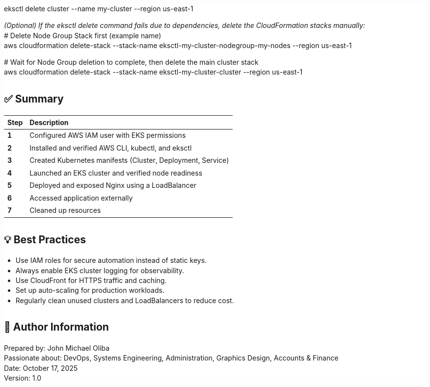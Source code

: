 eksctl delete cluster \--name my-cluster \--region us-east-1

*(Optional) If the eksctl delete command fails due to dependencies, delete the CloudFormation stacks manually:*  
\# Delete Node Group Stack first (example name)  
aws cloudformation delete-stack \--stack-name eksctl-my-cluster-nodegroup-my-nodes \--region us-east-1

\# Wait for Node Group deletion to complete, then delete the main cluster stack  
aws cloudformation delete-stack \--stack-name eksctl-my-cluster-cluster \--region us-east-1

## **✅ Summary**

| Step | Description |
| :---- | :---- |
| **1** | Configured AWS IAM user with EKS permissions |
| **2** | Installed and verified AWS CLI, kubectl, and eksctl |
| **3** | Created Kubernetes manifests (Cluster, Deployment, Service) |
| **4** | Launched an EKS cluster and verified node readiness |
| **5** | Deployed and exposed Nginx using a LoadBalancer |
| **6** | Accessed application externally |
| **7** | Cleaned up resources |

## **💡 Best Practices**

* Use IAM roles for secure automation instead of static keys.  
* Always enable EKS cluster logging for observability.  
* Use CloudFront for HTTPS traffic and caching.  
* Set up auto-scaling for production workloads.  
* Regularly clean unused clusters and LoadBalancers to reduce cost.

## **📘 Author Information**

Prepared by: John Michael Oliba  
Passionate about: DevOps, Systems Engineering, Administration, Graphics Design, Accounts & Finance  
Date: October 17, 2025  
Version: 1.0
